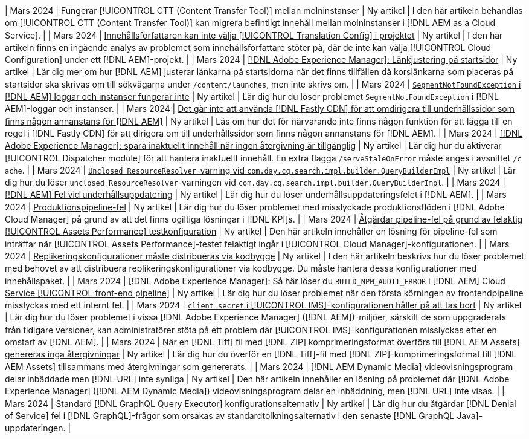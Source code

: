 | Mars 2024 | [Fungerar [!UICONTROL CTT (Content Transfer Tool)] mellan molninstanser](https://experienceleague.adobe.com/en/docs/experience-cloud-kcs/kbarticles/ka-23865) | Ny artikel | I den här artikeln behandlas om [!UICONTROL CTT (Content Transfer Tool)] kan migrera befintligt innehåll mellan molninstanser i [!DNL AEM as a Cloud Service]. |
| Mars 2024 | [Innehållsförfattaren kan inte välja [!UICONTROL Translation Config] i projektet](https://experienceleague.adobe.com/en/docs/experience-cloud-kcs/kbarticles/ka-23880) | Ny artikel | I den här artikeln finns en ingående analys av problemet som innehållsförfattare stöter på, där de inte kan välja [!UICONTROL Cloud Configuration] under ett [!DNL AEM]-projekt. |
| Mars 2024 | [[!DNL Adobe Experience Manager]: Länkjustering på startsidor](https://experienceleague.adobe.com/en/docs/experience-cloud-kcs/kbarticles/ka-23939) | Ny artikel | Lär dig mer om hur [!DNL AEM] justerar länkarna på startsidorna när det finns tillfällen då korslänkarna som placeras på startsidor ska skrivas om till sökvägarna under `/content/launches`, men inte skrivs om. |
| Mars 2024 | [`SegmentNotFoundException` i [!DNL AEM] loggar och instanser fungerar inte](https://experienceleague.adobe.com/en/docs/experience-cloud-kcs/kbarticles/ka-23644) | Ny artikel | Lär dig hur du löser problemet `SegmentNotFoundException` i [!DNL AEM]-loggar och instanser. |
| Mars 2024 | [Det går inte att använda [!DNL Fastly CDN] för att omdirigera till underhållssidor som finns någon annanstans för  [!DNL AEM]](https://experienceleague.adobe.com/en/docs/experience-cloud-kcs/kbarticles/ka-23691) | Ny artikel | Läs om hur det för närvarande inte finns någon funktion för att lägga till en regel i [!DNL Fastly CDN] för att dirigera om till underhållssidor som finns någon annanstans för [!DNL AEM]. |
| Mars 2024 | [[!DNL Adobe Experience Manager]: spara inaktuellt innehåll när ingen återgivning är tillgänglig](https://experienceleague.adobe.com/en/docs/experience-cloud-kcs/kbarticles/ka-23695) | Ny artikel | Lär dig hur du aktiverar [!UICONTROL Dispatcher module] för att hantera inaktuellt innehåll. En extra flagga `/serveStaleOnError` måste anges i avsnittet `/cache`. |
| Mars 2024 | [`Unclosed ResourceResolver`-varning vid `com.day.cq.search.impl.builder.QueryBuilderImpl`](https://experienceleague.adobe.com/en/docs/experience-cloud-kcs/kbarticles/ka-23761) | Ny artikel | Lär dig hur du löser `unclosed ResourceResolver`-varningen vid `com.day.cq.search.impl.builder.QueryBuilderImpl`. |
| Mars 2024 | [[!DNL AEM] Fel vid underhållsuppdatering](https://experienceleague.adobe.com/en/docs/experience-cloud-kcs/kbarticles/ka-23764) | Ny artikel | Lär dig hur du löser underhållsuppdateringsfelet i [!DNL AEM]. |
| Mars 2024 | [Produktionspipeline-fel](https://experienceleague.adobe.com/en/docs/experience-cloud-kcs/kbarticles/ka-23838) | Ny artikel | Lär dig hur du löser problemet med misslyckade produktionsflöden i [!DNL Adobe Cloud Manager] på grund av att det finns ogiltiga lösningar i [!DNL KPI]s. |
| Mars 2024 | [Åtgärdar pipeline-fel på grund av felaktig [!UICONTROL Assets Performance] testkonfiguration](https://experienceleague.adobe.com/en/docs/experience-cloud-kcs/kbarticles/ka-23839) | Ny artikel | Den här artikeln innehåller en lösning för pipeline-fel som inträffar när [!UICONTROL Assets Performance]-testet felaktigt ingår i [!UICONTROL Cloud Manager]-konfigurationen. |
| Mars 2024 | [Replikeringskonfigurationer måste distribueras via kodbygge](https://experienceleague.adobe.com/en/docs/experience-cloud-kcs/kbarticles/ka-23882) | Ny artikel | I den här artikeln beskrivs hur du löser problemet med behovet av att distribuera replikeringskonfigurationer via kodbygge. Du måste hantera dessa konfigurationer med innehållspaket. |
| Mars 2024 | [[!DNL Adobe Experience Manager]: Så här löser du `BUILD_NPM_AUDIT_ERROR` i [!DNL AEM] Cloud Service [!UICONTROL front-end pipeline]](https://experienceleague.adobe.com/en/docs/experience-cloud-kcs/kbarticles/ka-23895) | Ny artikel | Lär dig hur du löser problemet när den första körningen av frontendpipeline misslyckas med ett internt fel. |
| Mars 2024 | [`client_secret` i [!UICONTROL IMS]-konfigurationen håller på att tas bort](https://experienceleague.adobe.com/en/docs/experience-cloud-kcs/kbarticles/ka-23909) | Ny artikel | Lär dig hur du löser problemet i vissa [!DNL Adobe Experience Manager] ([!DNL AEM])-miljöer, särskilt de som uppgraderats från tidigare versioner, kan administratörer stöta på ett problem där [!UICONTROL IMS]-konfigurationen misslyckas efter en omstart av [!DNL AEM]. |
| Mars 2024 | [När en [!DNL Tiff] fil med  [!DNL ZIP] komprimeringsformat överförs till  [!DNL AEM Assets] genereras inga återgivningar](https://experienceleague.adobe.com/en/docs/experience-cloud-kcs/kbarticles/ka-23916) | Ny artikel | Lär dig hur du överför en [!DNL Tiff]-fil med [!DNL ZIP]-komprimeringsformat till [!DNL AEM Assets] tillsammans med återgivningar som genererats. |
| Mars 2024 | [[!DNL AEM Dynamic Media] videovisningsprogram delar inbäddade men [!DNL URL] inte synliga](https://experienceleague.adobe.com/en/docs/experience-cloud-kcs/kbarticles/ka-23941) | Ny artikel | Den här artikeln innehåller en lösning på problemet där [!DNL Adobe Experience Manager] ([!DNL AEM Dynamic Media]) videovisningsprogram delar en inbäddning, men [!DNL URL] inte visas. |
| Mars 2024 | [Standard [!DNL GraphQL Query Executor] konfigurationsalternativ](https://experienceleague.adobe.com/en/docs/experience-cloud-kcs/kbarticles/ka-23945) | Ny artikel | Lär dig hur du åtgärdar [!DNL Denial of Service] fel i [!DNL GraphQL]-frågor som orsakas av standardtolkningsalternativ i den senaste [!DNL GraphQL Java]-uppdateringen. |